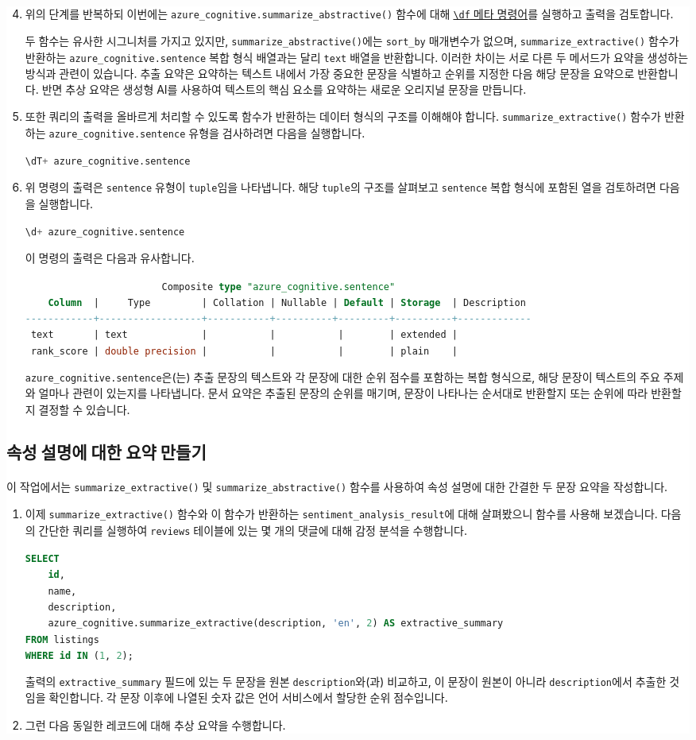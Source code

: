 4. 위의 단계를 반복하되 이번에는 `azure_cognitive.summarize_abstractive()` 함수에 대해 [`\df` 메타 명령어](https://www.postgresql.org/docs/current/app-psql.html#APP-PSQL-META-COMMAND-DF-LC)를 실행하고 출력을 검토합니다.

    두 함수는 유사한 시그니처를 가지고 있지만, `summarize_abstractive()`에는 `sort_by` 매개변수가 없으며, `summarize_extractive()` 함수가 반환하는 `azure_cognitive.sentence` 복합 형식 배열과는 달리 `text` 배열을 반환합니다. 이러한 차이는 서로 다른 두 메서드가 요약을 생성하는 방식과 관련이 있습니다. 추출 요약은 요약하는 텍스트 내에서 가장 중요한 문장을 식별하고 순위를 지정한 다음 해당 문장을 요약으로 반환합니다. 반면 추상 요약은 생성형 AI를 사용하여 텍스트의 핵심 요소를 요약하는 새로운 오리지널 문장을 만듭니다.

5. 또한 쿼리의 출력을 올바르게 처리할 수 있도록 함수가 반환하는 데이터 형식의 구조를 이해해야 합니다. `summarize_extractive()` 함수가 반환하는 `azure_cognitive.sentence` 유형을 검사하려면 다음을 실행합니다.

    ```sql
    \dT+ azure_cognitive.sentence
    ```

6. 위 명령의 출력은 `sentence` 유형이 `tuple`임을 나타냅니다. 해당 `tuple`의 구조를 살펴보고 `sentence` 복합 형식에 포함된 열을 검토하려면 다음을 실행합니다.

    ```sql
    \d+ azure_cognitive.sentence
    ```

    이 명령의 출력은 다음과 유사합니다.

    ```sql
                            Composite type "azure_cognitive.sentence"
        Column  |     Type         | Collation | Nullable | Default | Storage  | Description 
    ------------+------------------+-----------+----------+---------+----------+-------------
     text       | text             |           |           |        | extended | 
     rank_score | double precision |           |           |        | plain    |
    ```

    `azure_cognitive.sentence`은(는) 추출 문장의 텍스트와 각 문장에 대한 순위 점수를 포함하는 복합 형식으로, 해당 문장이 텍스트의 주요 주제와 얼마나 관련이 있는지를 나타냅니다. 문서 요약은 추출된 문장의 순위를 매기며, 문장이 나타나는 순서대로 반환할지 또는 순위에 따라 반환할지 결정할 수 있습니다.

## 속성 설명에 대한 요약 만들기

이 작업에서는 `summarize_extractive()` 및 `summarize_abstractive()` 함수를 사용하여 속성 설명에 대한 간결한 두 문장 요약을 작성합니다.

1. 이제 `summarize_extractive()` 함수와 이 함수가 반환하는 `sentiment_analysis_result`에 대해 살펴봤으니 함수를 사용해 보겠습니다. 다음의 간단한 쿼리를 실행하여 `reviews` 테이블에 있는 몇 개의 댓글에 대해 감정 분석을 수행합니다.

    ```sql
    SELECT
        id,
        name,
        description,
        azure_cognitive.summarize_extractive(description, 'en', 2) AS extractive_summary
    FROM listings
    WHERE id IN (1, 2);
    ```

    출력의 `extractive_summary` 필드에 있는 두 문장을 원본 `description`와(과) 비교하고, 이 문장이 원본이 아니라 `description`에서 추출한 것임을 확인합니다. 각 문장 이후에 나열된 숫자 값은 언어 서비스에서 할당한 순위 점수입니다.

2. 그런 다음 동일한 레코드에 대해 추상 요약을 수행합니다.
